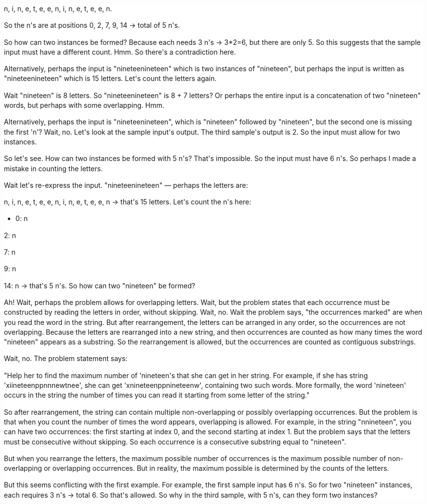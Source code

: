 n, i, n, e, t, e, e, n, i, n, e, t, e, e, n.

So the n's are at positions 0, 2, 7, 9, 14 → total of 5 n's.

So how can two instances be formed? Because each needs 3 n's → 3*2=6, but there are only 5. So this suggests that the sample input must have a different count. Hmm. So there's a contradiction here.

Alternatively, perhaps the input is "nineteenineteen" which is two instances of "nineteen", but perhaps the input is written as "nineteenineteen" which is 15 letters. Let's count the letters again.

Wait "nineteen" is 8 letters. So "nineteenineteen" is 8 + 7 letters? Or perhaps the entire input is a concatenation of two "nineteen" words, but perhaps with some overlapping. Hmm.

Alternatively, perhaps the input is "nineteenineteen", which is "nineteen" followed by "nineteen", but the second one is missing the first 'n'? Wait, no. Let's look at the sample input's output. The third sample's output is 2. So the input must allow for two instances.

So let's see. How can two instances be formed with 5 n's? That's impossible. So the input must have 6 n's. So perhaps I made a mistake in counting the letters.

Wait let's re-express the input. "nineteenineteen" — perhaps the letters are:

n, i, n, e, t, e, e, n, i, n, e, t, e, e, n → that's 15 letters. Let's count the n's here:

- 0: n

2: n

7: n

9: n

14: n → that's 5 n's. So how can two "nineteen" be formed?

Ah! Wait, perhaps the problem allows for overlapping letters. Wait, but the problem states that each occurrence must be constructed by reading the letters in order, without skipping. Wait, no. Wait the problem says, "the occurrences marked" are when you read the word in the string. But after rearrangement, the letters can be arranged in any order, so the occurrences are not overlapping. Because the letters are rearranged into a new string, and then occurrences are counted as how many times the word "nineteen" appears as a substring. So the rearrangement is allowed, but the occurrences are counted as contiguous substrings.

Wait, no. The problem statement says:

"Help her to find the maximum number of 'nineteen's that she can get in her string. For example, if she has string 'xiineteenppnnnewtnee', she can get 'xnineteenppnineteenw', containing two such words. More formally, the word 'nineteen' occurs in the string the number of times you can read it starting from some letter of the string."

So after rearrangement, the string can contain multiple non-overlapping or possibly overlapping occurrences. But the problem is that when you count the number of times the word appears, overlapping is allowed. For example, in the string "nnineteen", you can have two occurrences: the first starting at index 0, and the second starting at index 1. But the problem says that the letters must be consecutive without skipping. So each occurrence is a consecutive substring equal to "nineteen".

But when you rearrange the letters, the maximum possible number of occurrences is the maximum possible number of non-overlapping or overlapping occurrences. But in reality, the maximum possible is determined by the counts of the letters.

But this seems conflicting with the first example. For example, the first sample input has 6 n's. So for two "nineteen" instances, each requires 3 n's → total 6. So that's allowed. So why in the third sample, with 5 n's, can they form two instances?
